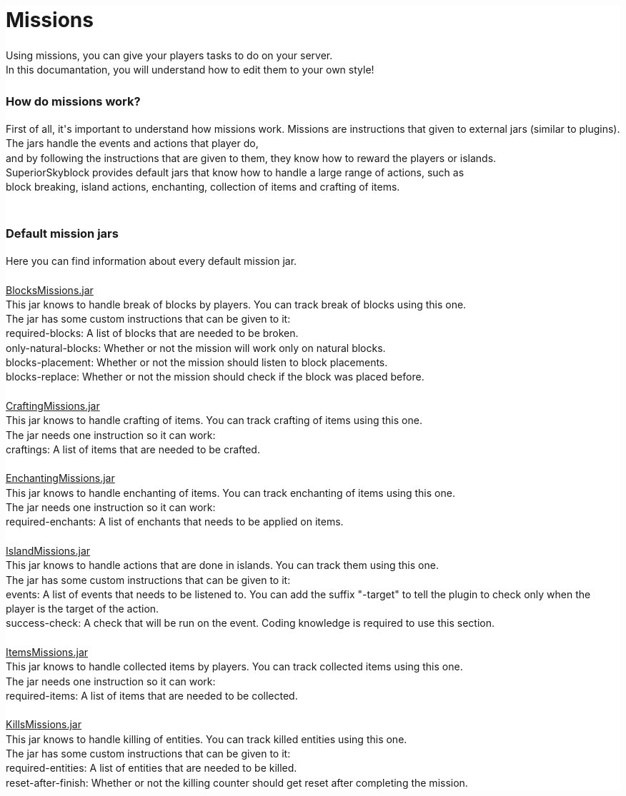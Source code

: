 # Missions
Using missions, you can give your players tasks to do on your server.<br>
In this documantation, you will understand how to edit them to your own style!<br>

### How do missions work?
First of all, it's important to understand how missions work.
Missions are instructions that given to external jars (similar to plugins). The jars handle the events and actions that player do,<br>
and by following the instructions that are given to them, they know how to reward the players or islands.<br>
SuperiorSkyblock provides default jars that know how to handle a large range of actions, such as<br>
block breaking, island actions, enchanting, collection of items and crafting of items.<br><br>

### Default mission jars
Here you can find information about every default mission jar.<br><br>
<u>BlocksMissions.jar</u><br>
This jar knows to handle break of blocks by players. You can track break of blocks using this one.<br>
The jar has some custom instructions that can be given to it:<br>
required-blocks: A list of blocks that are needed to be broken.<br>
only-natural-blocks: Whether or not the mission will work only on natural blocks.<br>
blocks-placement: Whether or not the mission should listen to block placements.<br>
blocks-replace: Whether or not the mission should check if the block was placed before.<br><br>
<u>CraftingMissions.jar</u><br>
This jar knows to handle crafting of items. You can track crafting of items using this one.<br>
The jar needs one instruction so it can work:<br>
craftings: A list of items that are needed to be crafted.<br><br>
<u>EnchantingMissions.jar</u><br>
This jar knows to handle enchanting of items. You can track enchanting of items using this one.<br>
The jar needs one instruction so it can work:<br>
required-enchants: A list of enchants that needs to be applied on items.<br><br>
<u>IslandMissions.jar</u><br>
This jar knows to handle actions that are done in islands. You can track them using this one.<br>
The jar has some custom instructions that can be given to it:<br>
events: A list of events that needs to be listened to. You can add the suffix "-target" to tell the plugin to check only when the player is the target of the action.<br>
success-check: A check that will be run on the event. Coding knowledge is required to use this section.<br><br>
<u>ItemsMissions.jar</u><br>
This jar knows to handle collected items by players. You can track collected items using this one.<br>
The jar needs one instruction so it can work:<br>
required-items: A list of items that are needed to be collected.<br><br>
<u>KillsMissions.jar</u><br>
This jar knows to handle killing of entities. You can track killed entities using this one.<br>
The jar has some custom instructions that can be given to it:<br>
required-entities: A list of entities that are needed to be killed.<br>
reset-after-finish: Whether or not the killing counter should get reset after completing the mission.<br>
